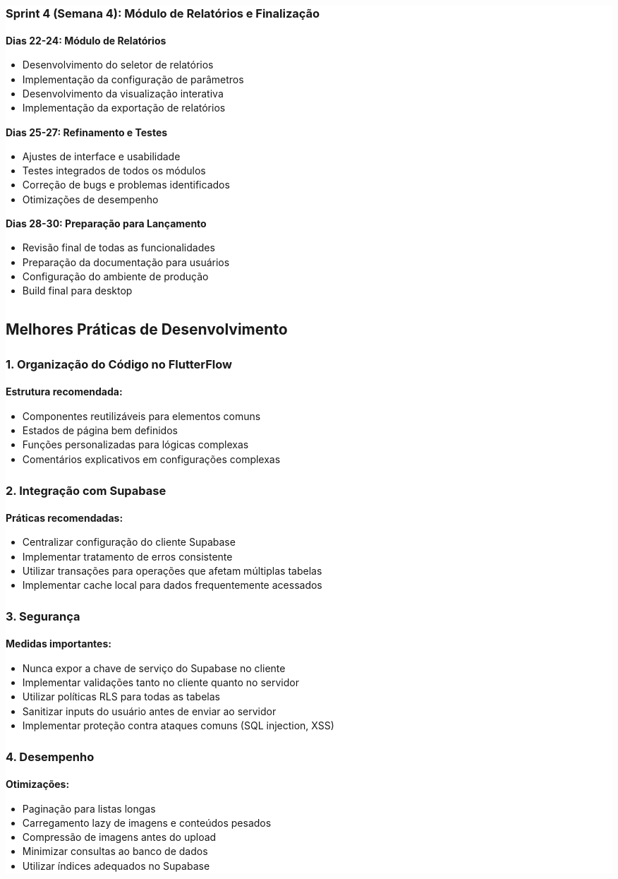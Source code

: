 ### Sprint 4 (Semana 4): Módulo de Relatórios e Finalização

**Dias 22-24: Módulo de Relatórios**
- Desenvolvimento do seletor de relatórios
- Implementação da configuração de parâmetros
- Desenvolvimento da visualização interativa
- Implementação da exportação de relatórios

**Dias 25-27: Refinamento e Testes**
- Ajustes de interface e usabilidade
- Testes integrados de todos os módulos
- Correção de bugs e problemas identificados
- Otimizações de desempenho

**Dias 28-30: Preparação para Lançamento**
- Revisão final de todas as funcionalidades
- Preparação da documentação para usuários
- Configuração do ambiente de produção
- Build final para desktop

## Melhores Práticas de Desenvolvimento

### 1. Organização do Código no FlutterFlow

**Estrutura recomendada:**
- Componentes reutilizáveis para elementos comuns
- Estados de página bem definidos
- Funções personalizadas para lógicas complexas
- Comentários explicativos em configurações complexas

### 2. Integração com Supabase

**Práticas recomendadas:**
- Centralizar configuração do cliente Supabase
- Implementar tratamento de erros consistente
- Utilizar transações para operações que afetam múltiplas tabelas
- Implementar cache local para dados frequentemente acessados

### 3. Segurança

**Medidas importantes:**
- Nunca expor a chave de serviço do Supabase no cliente
- Implementar validações tanto no cliente quanto no servidor
- Utilizar políticas RLS para todas as tabelas
- Sanitizar inputs do usuário antes de enviar ao servidor
- Implementar proteção contra ataques comuns (SQL injection, XSS)

### 4. Desempenho

**Otimizações:**
- Paginação para listas longas
- Carregamento lazy de imagens e conteúdos pesados
- Compressão de imagens antes do upload
- Minimizar consultas ao banco de dados
- Utilizar índices adequados no Supabase
